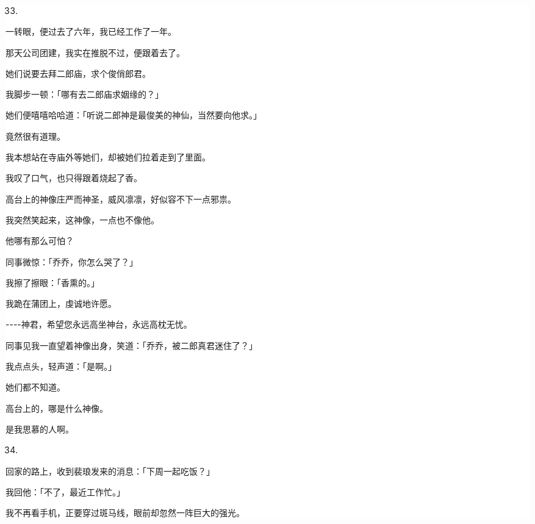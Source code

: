 33.


一转眼，便过去了六年，我已经工作了一年。


那天公司团建，我实在推脱不过，便跟着去了。


她们说要去拜二郎庙，求个俊俏郎君。


我脚步一顿：「哪有去二郎庙求姻缘的？」


她们便嘻嘻哈哈道：「听说二郎神是最俊美的神仙，当然要向他求。」


竟然很有道理。


我本想站在寺庙外等她们，却被她们拉着走到了里面。


我叹了口气，也只得跟着烧起了香。


高台上的神像庄严而神圣，威风凛凛，好似容不下一点邪祟。


我突然笑起来，这神像，一点也不像他。


他哪有那么可怕？


同事微惊：「乔乔，你怎么哭了？」


我擦了擦眼：「香熏的。」


我跪在蒲团上，虔诚地许愿。


----神君，希望您永远高坐神台，永远高枕无忧。


同事见我一直望着神像出身，笑道：「乔乔，被二郎真君迷住了？」


我点点头，轻声道：「是啊。」


她们都不知道。


高台上的，哪是什么神像。


是我思慕的人啊。


34.


回家的路上，收到裴琅发来的消息：「下周一起吃饭？」


我回他：「不了，最近工作忙。」


我不再看手机，正要穿过斑马线，眼前却忽然一阵巨大的强光。
